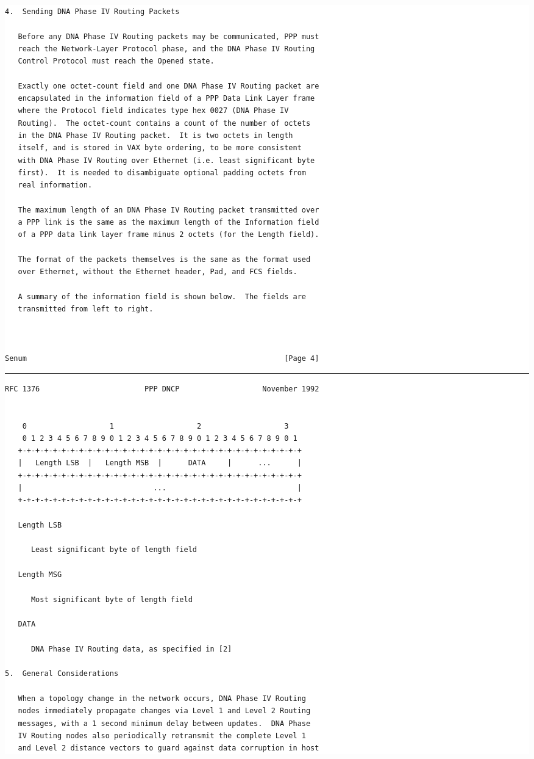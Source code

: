 ``` newpage
4.  Sending DNA Phase IV Routing Packets

   Before any DNA Phase IV Routing packets may be communicated, PPP must
   reach the Network-Layer Protocol phase, and the DNA Phase IV Routing
   Control Protocol must reach the Opened state.

   Exactly one octet-count field and one DNA Phase IV Routing packet are
   encapsulated in the information field of a PPP Data Link Layer frame
   where the Protocol field indicates type hex 0027 (DNA Phase IV
   Routing).  The octet-count contains a count of the number of octets
   in the DNA Phase IV Routing packet.  It is two octets in length
   itself, and is stored in VAX byte ordering, to be more consistent
   with DNA Phase IV Routing over Ethernet (i.e. least significant byte
   first).  It is needed to disambiguate optional padding octets from
   real information.

   The maximum length of an DNA Phase IV Routing packet transmitted over
   a PPP link is the same as the maximum length of the Information field
   of a PPP data link layer frame minus 2 octets (for the Length field).

   The format of the packets themselves is the same as the format used
   over Ethernet, without the Ethernet header, Pad, and FCS fields.

   A summary of the information field is shown below.  The fields are
   transmitted from left to right.



Senum                                                           [Page 4]
```

------------------------------------------------------------------------

``` newpage
RFC 1376                        PPP DNCP                   November 1992


    0                   1                   2                   3
    0 1 2 3 4 5 6 7 8 9 0 1 2 3 4 5 6 7 8 9 0 1 2 3 4 5 6 7 8 9 0 1
   +-+-+-+-+-+-+-+-+-+-+-+-+-+-+-+-+-+-+-+-+-+-+-+-+-+-+-+-+-+-+-+-+
   |   Length LSB  |   Length MSB  |      DATA     |      ...      |
   +-+-+-+-+-+-+-+-+-+-+-+-+-+-+-+-+-+-+-+-+-+-+-+-+-+-+-+-+-+-+-+-+
   |                              ...                              |
   +-+-+-+-+-+-+-+-+-+-+-+-+-+-+-+-+-+-+-+-+-+-+-+-+-+-+-+-+-+-+-+-+

   Length LSB

      Least significant byte of length field

   Length MSG

      Most significant byte of length field

   DATA

      DNA Phase IV Routing data, as specified in [2]

5.  General Considerations

   When a topology change in the network occurs, DNA Phase IV Routing
   nodes immediately propagate changes via Level 1 and Level 2 Routing
   messages, with a 1 second minimum delay between updates.  DNA Phase
   IV Routing nodes also periodically retransmit the complete Level 1
   and Level 2 distance vectors to guard against data corruption in host
```